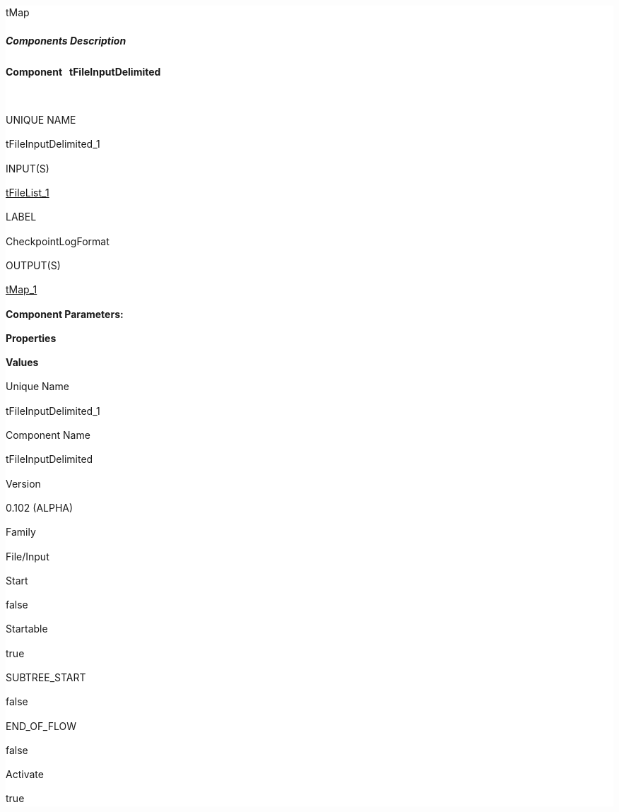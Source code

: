 tMap

##### Components Description

**Component   tFileInputDelimited**

 

UNIQUE NAME

tFileInputDelimited\_1

INPUT(S)

[tFileList\_1](file:///C:\joboutput\CPL\LogTransform_0.1HTML\LogTransform\LogTransform_0.1.html#tFileList_1)

LABEL

CheckpointLogFormat

OUTPUT(S)

[tMap\_1](file:///C:\joboutput\CPL\LogTransform_0.1HTML\LogTransform\LogTransform_0.1.html#tMap_1)

**Component Parameters:**

**Properties**

**Values**

Unique Name

tFileInputDelimited\_1

Component Name

tFileInputDelimited

Version

0.102 (ALPHA)

Family

File/Input

Start

false

Startable

true

SUBTREE\_START

false

END\_OF\_FLOW

false

Activate

true
